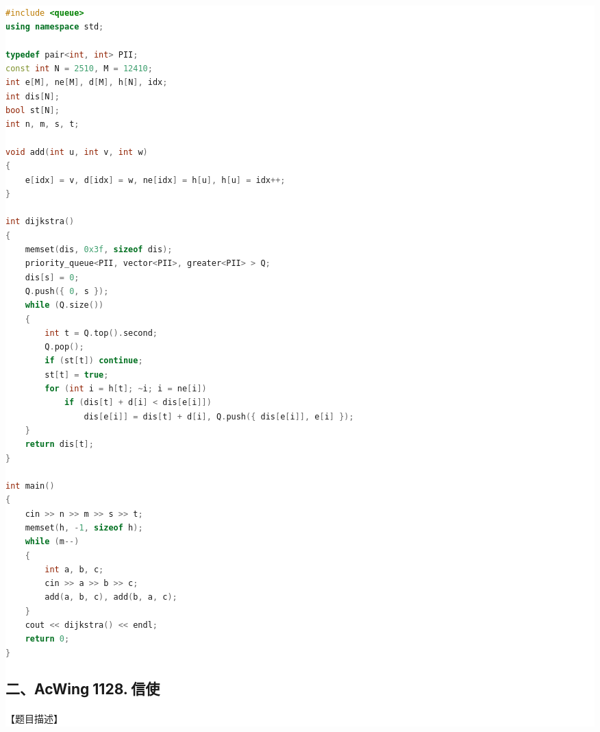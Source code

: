 ```cpp
#include <queue>
using namespace std;

typedef pair<int, int> PII;
const int N = 2510, M = 12410;
int e[M], ne[M], d[M], h[N], idx;
int dis[N];
bool st[N];
int n, m, s, t;

void add(int u, int v, int w)
{
	e[idx] = v, d[idx] = w, ne[idx] = h[u], h[u] = idx++;
}

int dijkstra()
{
	memset(dis, 0x3f, sizeof dis);
	priority_queue<PII, vector<PII>, greater<PII> > Q;
	dis[s] = 0;
	Q.push({ 0, s });
	while (Q.size())
	{
		int t = Q.top().second;
		Q.pop();
		if (st[t]) continue;
		st[t] = true;
		for (int i = h[t]; ~i; i = ne[i])
			if (dis[t] + d[i] < dis[e[i]])
				dis[e[i]] = dis[t] + d[i], Q.push({ dis[e[i]], e[i] });
	}
	return dis[t];
}

int main()
{
	cin >> n >> m >> s >> t;
	memset(h, -1, sizeof h);
	while (m--)
	{
		int a, b, c;
		cin >> a >> b >> c;
		add(a, b, c), add(b, a, c);
	}
	cout << dijkstra() << endl;
	return 0;
}
```
## 二、AcWing 1128. 信使
【题目描述】
